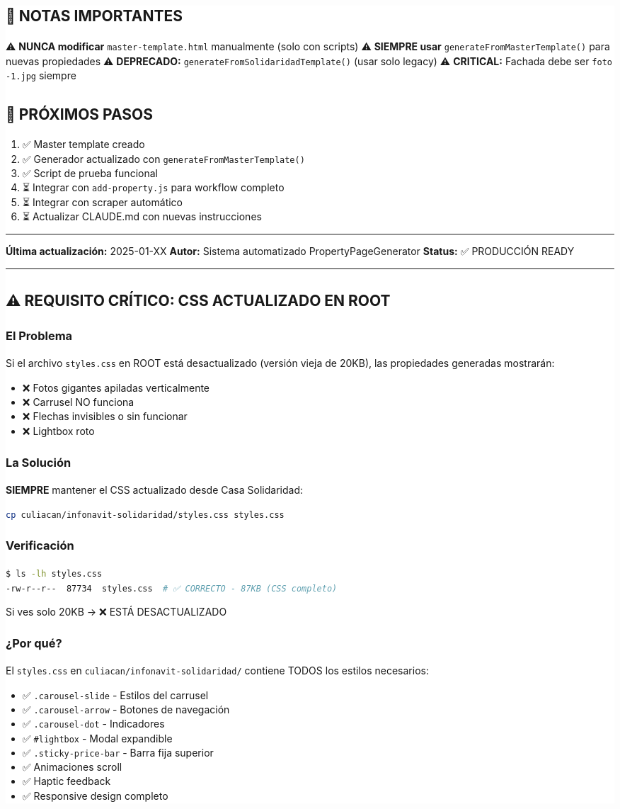 ## 📝 NOTAS IMPORTANTES

⚠️ **NUNCA modificar** `master-template.html` manualmente (solo con scripts)
⚠️ **SIEMPRE usar** `generateFromMasterTemplate()` para nuevas propiedades
⚠️ **DEPRECADO:** `generateFromSolidaridadTemplate()` (usar solo legacy)
⚠️ **CRITICAL:** Fachada debe ser `foto-1.jpg` siempre

## 🎯 PRÓXIMOS PASOS

1. ✅ Master template creado
2. ✅ Generador actualizado con `generateFromMasterTemplate()`
3. ✅ Script de prueba funcional
4. ⏳ Integrar con `add-property.js` para workflow completo
5. ⏳ Integrar con scraper automático
6. ⏳ Actualizar CLAUDE.md con nuevas instrucciones

---

**Última actualización:** 2025-01-XX
**Autor:** Sistema automatizado PropertyPageGenerator
**Status:** ✅ PRODUCCIÓN READY

---

## ⚠️ REQUISITO CRÍTICO: CSS ACTUALIZADO EN ROOT

### El Problema
Si el archivo `styles.css` en ROOT está desactualizado (versión vieja de 20KB), las propiedades generadas mostrarán:
- ❌ Fotos gigantes apiladas verticalmente
- ❌ Carrusel NO funciona
- ❌ Flechas invisibles o sin funcionar
- ❌ Lightbox roto

### La Solución
**SIEMPRE** mantener el CSS actualizado desde Casa Solidaridad:

```bash
cp culiacan/infonavit-solidaridad/styles.css styles.css
```

### Verificación
```bash
$ ls -lh styles.css
-rw-r--r--  87734  styles.css  # ✅ CORRECTO - 87KB (CSS completo)
```

Si ves solo 20KB → ❌ ESTÁ DESACTUALIZADO

### ¿Por qué?
El `styles.css` en `culiacan/infonavit-solidaridad/` contiene TODOS los estilos necesarios:
- ✅ `.carousel-slide` - Estilos del carrusel
- ✅ `.carousel-arrow` - Botones de navegación
- ✅ `.carousel-dot` - Indicadores
- ✅ `#lightbox` - Modal expandible
- ✅ `.sticky-price-bar` - Barra fija superior
- ✅ Animaciones scroll
- ✅ Haptic feedback
- ✅ Responsive design completo
